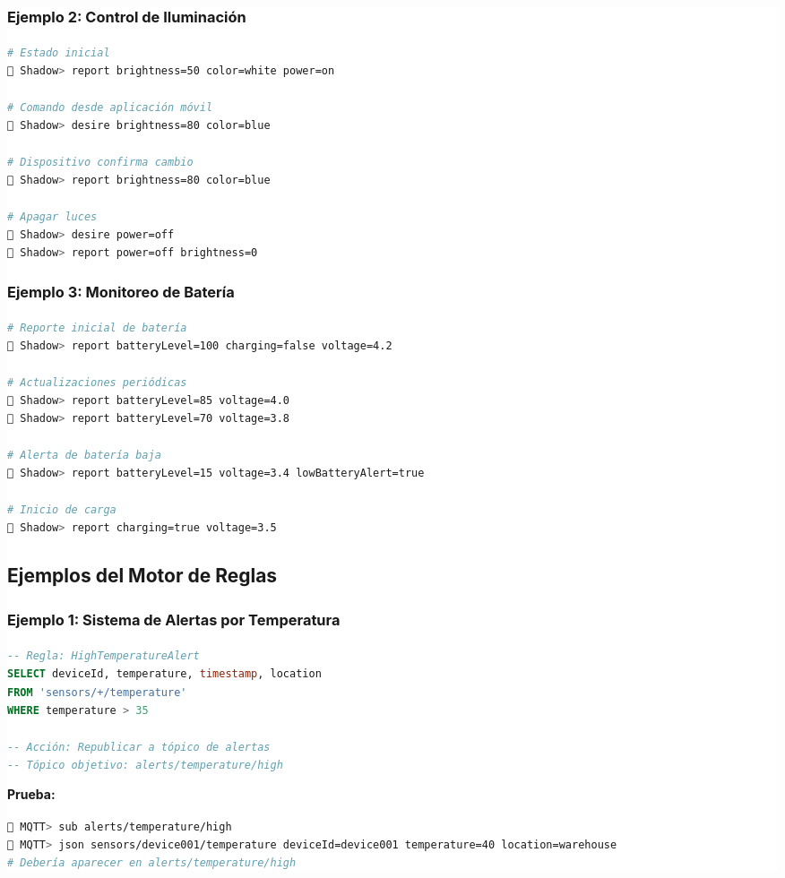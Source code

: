 ### Ejemplo 2: Control de Iluminación

```bash
# Estado inicial
🌟 Shadow> report brightness=50 color=white power=on

# Comando desde aplicación móvil
🌟 Shadow> desire brightness=80 color=blue

# Dispositivo confirma cambio
🌟 Shadow> report brightness=80 color=blue

# Apagar luces
🌟 Shadow> desire power=off
🌟 Shadow> report power=off brightness=0
```

### Ejemplo 3: Monitoreo de Batería

```bash
# Reporte inicial de batería
🌟 Shadow> report batteryLevel=100 charging=false voltage=4.2

# Actualizaciones periódicas
🌟 Shadow> report batteryLevel=85 voltage=4.0
🌟 Shadow> report batteryLevel=70 voltage=3.8

# Alerta de batería baja
🌟 Shadow> report batteryLevel=15 voltage=3.4 lowBatteryAlert=true

# Inicio de carga
🌟 Shadow> report charging=true voltage=3.5
```

## Ejemplos del Motor de Reglas

### Ejemplo 1: Sistema de Alertas por Temperatura

```sql
-- Regla: HighTemperatureAlert
SELECT deviceId, temperature, timestamp, location 
FROM 'sensors/+/temperature' 
WHERE temperature > 35

-- Acción: Republicar a tópico de alertas
-- Tópico objetivo: alerts/temperature/high
```

**Prueba:**
```bash
📡 MQTT> sub alerts/temperature/high
📡 MQTT> json sensors/device001/temperature deviceId=device001 temperature=40 location=warehouse
# Debería aparecer en alerts/temperature/high
```
